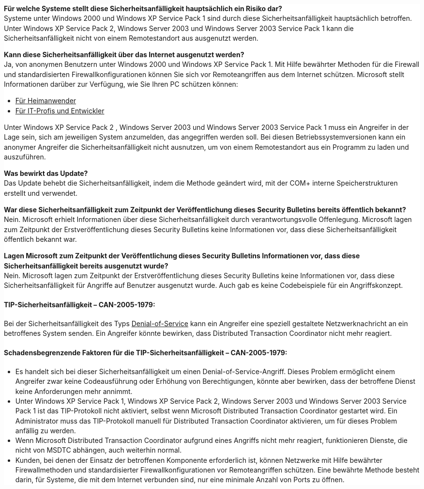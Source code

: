 **Für welche Systeme stellt diese Sicherheitsanfälligkeit hauptsächlich ein Risiko dar?**  
Systeme unter Windows 2000 und Windows XP Service Pack 1 sind durch diese Sicherheitsanfälligkeit hauptsächlich betroffen. Unter Windows XP Service Pack 2, Windows Server 2003 und Windows Server 2003 Service Pack 1 kann die Sicherheitsanfälligkeit nicht von einem Remotestandort aus ausgenutzt werden.

**Kann diese Sicherheitsanfälligkeit über das Internet ausgenutzt werden?**  
Ja, von anonymen Benutzern unter Windows 2000 und Windows XP Service Pack 1. Mit Hilfe bewährter Methoden für die Firewall und standardisierten Firewallkonfigurationen können Sie sich vor Remoteangriffen aus dem Internet schützen. Microsoft stellt Informationen darüber zur Verfügung, wie Sie Ihren PC schützen können:

-   [Für Heimanwender](http://www.microsoft.com/germany/athome/security/protect/default.mspx)
-   [Für IT-Profis und Entwickler](http://www.microsoft.com/germany/technet/sicherheit/guidance/default.mspx)

Unter Windows XP Service Pack 2 , Windows Server 2003 und Windows Server 2003 Service Pack 1 muss ein Angreifer in der Lage sein, sich am jeweiligen System anzumelden, das angegriffen werden soll. Bei diesen Betriebssystemversionen kann ein anonymer Angreifer die Sicherheitsanfälligkeit nicht ausnutzen, um von einem Remotestandort aus ein Programm zu laden und auszuführen.

**Was bewirkt das Update?**  
Das Update behebt die Sicherheitsanfälligkeit, indem die Methode geändert wird, mit der COM+ interne Speicherstrukturen erstellt und verwendet.

**War diese Sicherheitsanfälligkeit zum Zeitpunkt der Veröffentlichung dieses Security Bulletins bereits öffentlich bekannt?**  
Nein. Microsoft erhielt Informationen über diese Sicherheitsanfälligkeit durch verantwortungsvolle Offenlegung. Microsoft lagen zum Zeitpunkt der Erstveröffentlichung dieses Security Bulletins keine Informationen vor, dass diese Sicherheitsanfälligkeit öffentlich bekannt war.

**Lagen Microsoft zum Zeitpunkt der Veröffentlichung dieses Security Bulletins Informationen vor, dass diese Sicherheitsanfälligkeit bereits ausgenutzt wurde?**  
Nein. Microsoft lagen zum Zeitpunkt der Erstveröffentlichung dieses Security Bulletins keine Informationen vor, dass diese Sicherheitsanfälligkeit für Angriffe auf Benutzer ausgenutzt wurde. Auch gab es keine Codebeispiele für ein Angriffskonzept.

#### TIP-Sicherheitsanfälligkeit – CAN-2005-1979:

Bei der Sicherheitsanfälligkeit des Typs [Denial-of-Service](http://go.microsoft.com/fwlink/?linkid=21142x) kann ein Angreifer eine speziell gestaltete Netzwerknachricht an ein betroffenes System senden. Ein Angreifer könnte bewirken, dass Distributed Transaction Coordinator nicht mehr reagiert.

#### Schadensbegrenzende Faktoren für die TIP-Sicherheitsanfälligkeit – CAN-2005-1979:

-   Es handelt sich bei dieser Sicherheitsanfälligkeit um einen Denial-of-Service-Angriff. Dieses Problem ermöglicht einem Angreifer zwar keine Codeausführung oder Erhöhung von Berechtigungen, könnte aber bewirken, dass der betroffene Dienst keine Anforderungen mehr annimmt.
-   Unter Windows XP Service Pack 1, Windows XP Service Pack 2, Windows Server 2003 und Windows Server 2003 Service Pack 1 ist das TIP-Protokoll nicht aktiviert, selbst wenn Microsoft Distributed Transaction Coordinator gestartet wird. Ein Administrator muss das TIP-Protokoll manuell für Distributed Transaction Coordinator aktivieren, um für dieses Problem anfällig zu werden.
-   Wenn Microsoft Distributed Transaction Coordinator aufgrund eines Angriffs nicht mehr reagiert, funktionieren Dienste, die nicht von MSDTC abhängen, auch weiterhin normal.
-   Kunden, bei denen der Einsatz der betroffenen Komponente erforderlich ist, können Netzwerke mit Hilfe bewährter Firewallmethoden und standardisierter Firewallkonfigurationen vor Remoteangriffen schützen. Eine bewährte Methode besteht darin, für Systeme, die mit dem Internet verbunden sind, nur eine minimale Anzahl von Ports zu öffnen.
